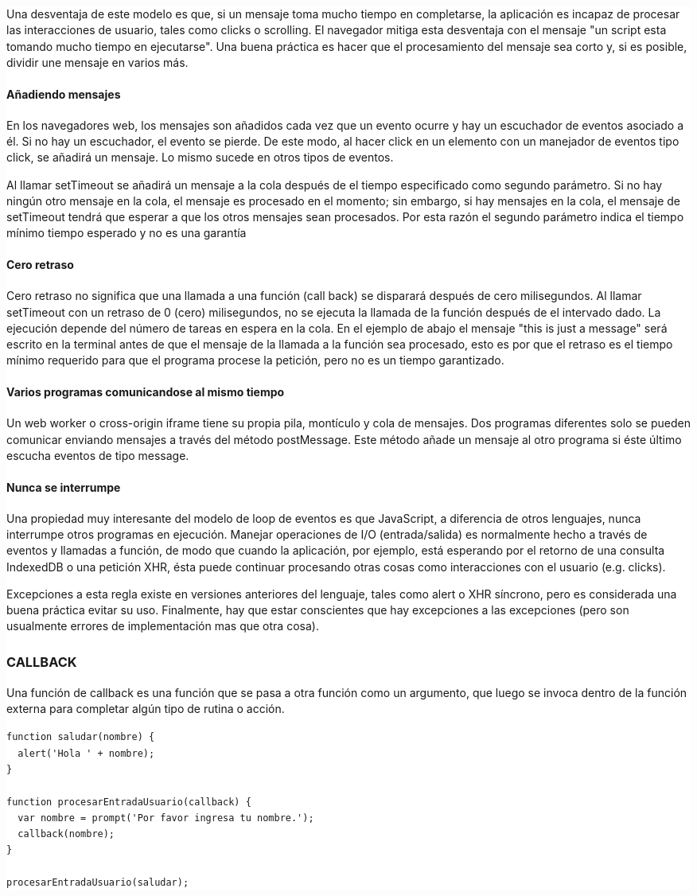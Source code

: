 Una desventaja de este modelo es que, si un mensaje toma mucho tiempo en completarse, la aplicación es incapaz de procesar las interacciones de usuario, tales como clicks o scrolling. El navegador mitiga esta desventaja con el mensaje "un script esta tomando mucho tiempo en ejecutarse". Una buena práctica es hacer que el procesamiento del mensaje sea corto y, si es posible, dividir une mensaje en varios más.

#### Añadiendo mensajes

En los navegadores web, los mensajes son añadidos cada vez que un evento ocurre y hay un escuchador de eventos asociado a él. Si no hay un escuchador, el evento se pierde. De este modo, al hacer click en un elemento con un manejador de eventos tipo click, se añadirá un mensaje. Lo mismo sucede en otros tipos de eventos.

Al llamar setTimeout se añadirá un mensaje a la cola después de el tiempo especificado como segundo parámetro. Si no hay ningún otro mensaje en la cola, el mensaje es procesado en el momento; sin embargo, si hay mensajes en la cola, el mensaje de setTimeout tendrá que esperar a que los otros mensajes sean procesados. Por esta razón el segundo parámetro indica el tiempo mínimo tiempo esperado y no es una garantía

#### Cero retraso

Cero retraso no significa que una llamada a una función (call back) se disparará después de cero milisegundos. Al llamar setTimeout con un retraso de 0 (cero) milisegundos, no se ejecuta la llamada de la función después de el intervado dado. La ejecución depende del número de tareas en espera en la cola. En el ejemplo de abajo el mensaje "this is just a message" será escrito en la terminal antes de que el mensaje de la llamada a la función sea procesado, esto es por que el retraso es el tiempo mínimo requerido para que el programa procese la petición, pero no es un tiempo garantizado.

#### Varios programas comunicandose al mismo tiempo

Un web worker o cross-origin iframe tiene su propia pila, montículo y cola de mensajes. Dos programas diferentes solo se pueden comunicar enviando mensajes a través del método postMessage. Este método añade un mensaje al otro programa si éste último escucha eventos de tipo message.

#### Nunca se interrumpe

Una propiedad muy interesante del modelo de loop de eventos es que JavaScript, a diferencia de otros lenguajes, nunca interrumpe otros programas en ejecución. Manejar operaciones de I/O (entrada/salida) es normalmente hecho a través de eventos y llamadas a función, de modo que cuando la aplicación, por ejemplo, está esperando por el retorno de una consulta IndexedDB o una petición XHR, ésta puede continuar procesando otras cosas como interacciones con el usuario (e.g. clicks).

Excepciones a esta regla existe en versiones anteriores del lenguaje, tales como alert o XHR síncrono, pero es considerada una buena práctica evitar su uso. Finalmente, hay que estar conscientes que hay excepciones a las excepciones (pero son usualmente errores de implementación mas que otra cosa).

### CALLBACK

Una función de callback es una función que se pasa a otra función como un argumento, que luego se invoca dentro de la función externa para completar algún tipo de rutina o acción.

```
function saludar(nombre) {
  alert('Hola ' + nombre);
}

function procesarEntradaUsuario(callback) {
  var nombre = prompt('Por favor ingresa tu nombre.');
  callback(nombre);
}

procesarEntradaUsuario(saludar);
```
